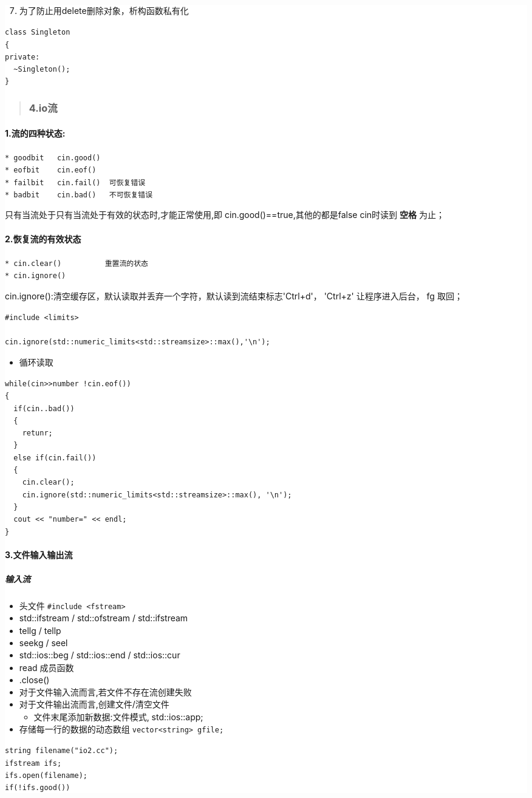   ```
  ```
  7. 为了防止用delete删除对象，析构函数私有化
  ```
  class Singleton
  {
  private:
    ~Singleton();
  }
  ```


> ### 4.io流
#### 1.流的四种状态:
    * goodbit   cin.good()
    * eofbit    cin.eof()
    * failbit   cin.fail()  可恢复错误
    * badbit    cin.bad()   不可恢复错误
  只有当流处于只有当流处于有效的状态时,才能正常使用,即 cin.good()==true,其他的都是false
  cin时读到 **空格** 为止；
#### 2.恢复流的有效状态
    * cin.clear()          重置流的状态
    * cin.ignore()    
  cin.ignore():清空缓存区，默认读取并丢弃一个字符，默认读到流结束标志'Ctrl+d'，
  'Ctrl+z' 让程序进入后台， fg 取回；
```
#include <limits>

cin.ignore(std::numeric_limits<std::streamsize>::max(),'\n');
```
  * 循环读取
```
while(cin>>number !cin.eof())
{
  if(cin..bad())
  {
    retunr;
  }
  else if(cin.fail())
  {
    cin.clear();
    cin.ignore(std::numeric_limits<std::streamsize>::max(), '\n');
  }
  cout << "number=" << endl;
}
```
#### 3.文件输入输出流
##### 输入流
  * 头文件 `#include <fstream>`
  * std::ifstream / std::ofstream / std::ifstream
  * tellg / tellp
  * seekg / seel
  * std::ios::beg / std::ios::end / std::ios::cur
  * read 成员函数
  * .close()
  * 对于文件输入流而言,若文件不存在流创建失败
  * 对于文件输出流而言,创建文件/清空文件
    * 文件末尾添加新数据:文件模式, std::ios::app;
  * 存储每一行的数据的动态数组
  `vector<string> gfile;`
```
string filename("io2.cc");
ifstream ifs;
ifs.open(filename);
if(!ifs.good())
```
